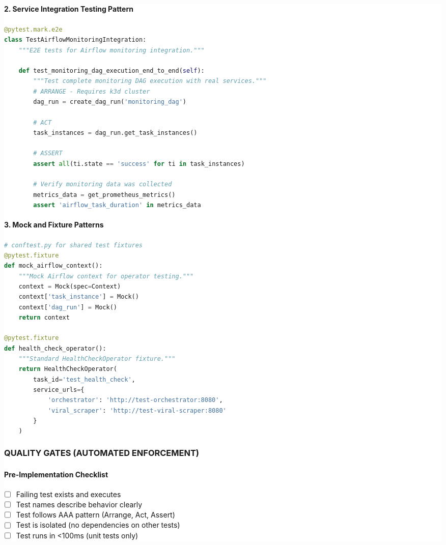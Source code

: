 #### 2. Service Integration Testing Pattern
```python
@pytest.mark.e2e
class TestAirflowMonitoringIntegration:
    """E2E tests for Airflow monitoring integration."""
    
    def test_monitoring_dag_execution_end_to_end(self):
        """Test complete monitoring DAG execution with real services."""
        # ARRANGE - Requires k3d cluster
        dag_run = create_dag_run('monitoring_dag')
        
        # ACT
        task_instances = dag_run.get_task_instances()
        
        # ASSERT
        assert all(ti.state == 'success' for ti in task_instances)
        
        # Verify monitoring data was collected
        metrics_data = get_prometheus_metrics()
        assert 'airflow_task_duration' in metrics_data
```

#### 3. Mock and Fixture Patterns
```python
# conftest.py for shared test fixtures
@pytest.fixture
def mock_airflow_context():
    """Mock Airflow context for operator testing."""
    context = Mock(spec=Context)
    context['task_instance'] = Mock()
    context['dag_run'] = Mock()
    return context

@pytest.fixture
def health_check_operator():
    """Standard HealthCheckOperator fixture."""
    return HealthCheckOperator(
        task_id='test_health_check',
        service_urls={
            'orchestrator': 'http://test-orchestrator:8080',
            'viral_scraper': 'http://test-viral-scraper:8080'
        }
    )
```

### QUALITY GATES (AUTOMATED ENFORCEMENT)

#### Pre-Implementation Checklist
- [ ] Failing test exists and executes
- [ ] Test names describe behavior clearly
- [ ] Test follows AAA pattern (Arrange, Act, Assert)
- [ ] Test is isolated (no dependencies on other tests)
- [ ] Test runs in <100ms (unit tests only)
